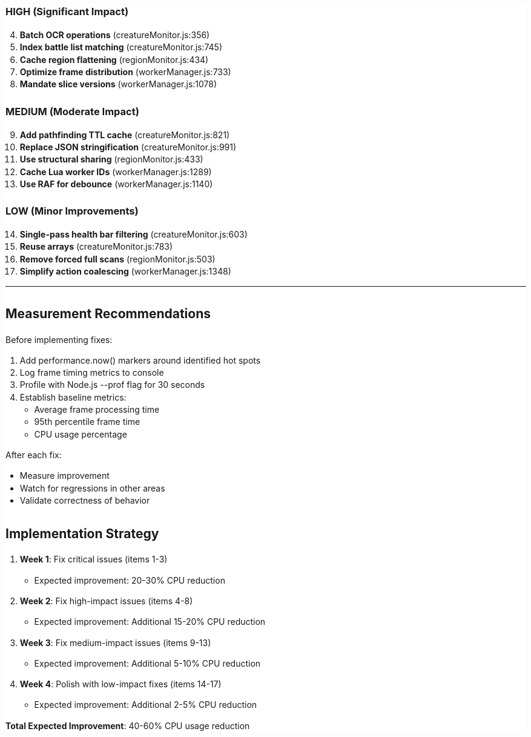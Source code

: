 ### HIGH (Significant Impact)
4. **Batch OCR operations** (creatureMonitor.js:356)
5. **Index battle list matching** (creatureMonitor.js:745)
6. **Cache region flattening** (regionMonitor.js:434)
7. **Optimize frame distribution** (workerManager.js:733)
8. **Mandate slice versions** (workerManager.js:1078)

### MEDIUM (Moderate Impact)
9. **Add pathfinding TTL cache** (creatureMonitor.js:821)
10. **Replace JSON stringification** (creatureMonitor.js:991)
11. **Use structural sharing** (regionMonitor.js:433)
12. **Cache Lua worker IDs** (workerManager.js:1289)
13. **Use RAF for debounce** (workerManager.js:1140)

### LOW (Minor Improvements)
14. **Single-pass health bar filtering** (creatureMonitor.js:603)
15. **Reuse arrays** (creatureMonitor.js:783)
16. **Remove forced full scans** (regionMonitor.js:503)
17. **Simplify action coalescing** (workerManager.js:1348)

---

## Measurement Recommendations

Before implementing fixes:
1. Add performance.now() markers around identified hot spots
2. Log frame timing metrics to console
3. Profile with Node.js --prof flag for 30 seconds
4. Establish baseline metrics:
   - Average frame processing time
   - 95th percentile frame time
   - CPU usage percentage

After each fix:
- Measure improvement
- Watch for regressions in other areas
- Validate correctness of behavior

## Implementation Strategy

1. **Week 1**: Fix critical issues (items 1-3)
   - Expected improvement: 20-30% CPU reduction
   
2. **Week 2**: Fix high-impact issues (items 4-8)
   - Expected improvement: Additional 15-20% CPU reduction
   
3. **Week 3**: Fix medium-impact issues (items 9-13)
   - Expected improvement: Additional 5-10% CPU reduction

4. **Week 4**: Polish with low-impact fixes (items 14-17)
   - Expected improvement: Additional 2-5% CPU reduction

**Total Expected Improvement**: 40-60% CPU usage reduction
